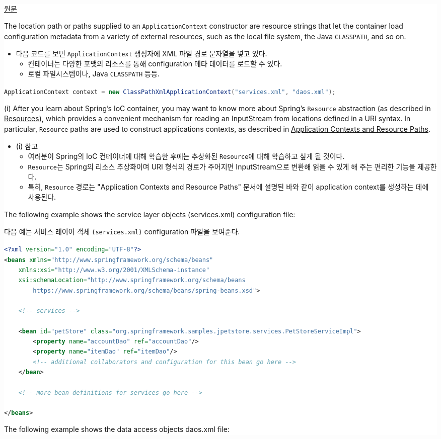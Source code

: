 [원문]( https://docs.spring.io/spring-framework/docs/5.3.7/reference/html/core.html#beans-factory-instantiation )

>
The location path or paths supplied to an `ApplicationContext` constructor are resource strings that let the container load configuration metadata from a variety of external resources, such as the local file system, the Java `CLASSPATH`, and so on.

- 다음 코드를 보면 `ApplicationContext` 생성자에 XML 파일 경로 문자열을 넣고 있다.
    - 컨테이너는 다양한 포맷의 리소스를 통해 configuration 메타 데이터를 로드할 수 있다.
    - 로컬 파일시스템이나, Java `CLASSPATH` 등등.

```java
ApplicationContext context = new ClassPathXmlApplicationContext("services.xml", "daos.xml");
```

>
(i) After you learn about Spring’s IoC container, you may want to know more about Spring’s `Resource` abstraction (as described in [Resources]( https://docs.spring.io/spring-framework/docs/5.3.7/reference/html/core.html#resources )), which provides a convenient mechanism for reading an InputStream from locations defined in a URI syntax. In particular, `Resource` paths are used to construct applications contexts, as described in [Application Contexts and Resource Paths]( https://docs.spring.io/spring-framework/docs/5.3.7/reference/html/core.html#resources-app-ctx ).

- (i) 참고
    - 여러분이 Spring의 IoC 컨테이너에 대해 학습한 후에는 추상화된 `Resource`에 대해 학습하고 싶게 될 것이다.
    - `Resource`는 Spring의 리소스 추상화이며 URI 형식의 경로가 주어지면 InputStream으로 변환해 읽을 수 있게 해 주는 편리한 기능을 제공한다.
    - 특히, `Resource` 경로는 "Application Contexts and Resource Paths" 문서에 설명된 바와 같이 application context를 생성하는 데에 사용된다.

>
The following example shows the service layer objects (services.xml) configuration file:

다음 예는 서비스 레이어 객체 `(services.xml)` configuration 파일을 보여준다.

```xml
<?xml version="1.0" encoding="UTF-8"?>
<beans xmlns="http://www.springframework.org/schema/beans"
    xmlns:xsi="http://www.w3.org/2001/XMLSchema-instance"
    xsi:schemaLocation="http://www.springframework.org/schema/beans
        https://www.springframework.org/schema/beans/spring-beans.xsd">

    <!-- services -->

    <bean id="petStore" class="org.springframework.samples.jpetstore.services.PetStoreServiceImpl">
        <property name="accountDao" ref="accountDao"/>
        <property name="itemDao" ref="itemDao"/>
        <!-- additional collaborators and configuration for this bean go here -->
    </bean>

    <!-- more bean definitions for services go here -->

</beans>
```

>
The following example shows the data access objects daos.xml file:
